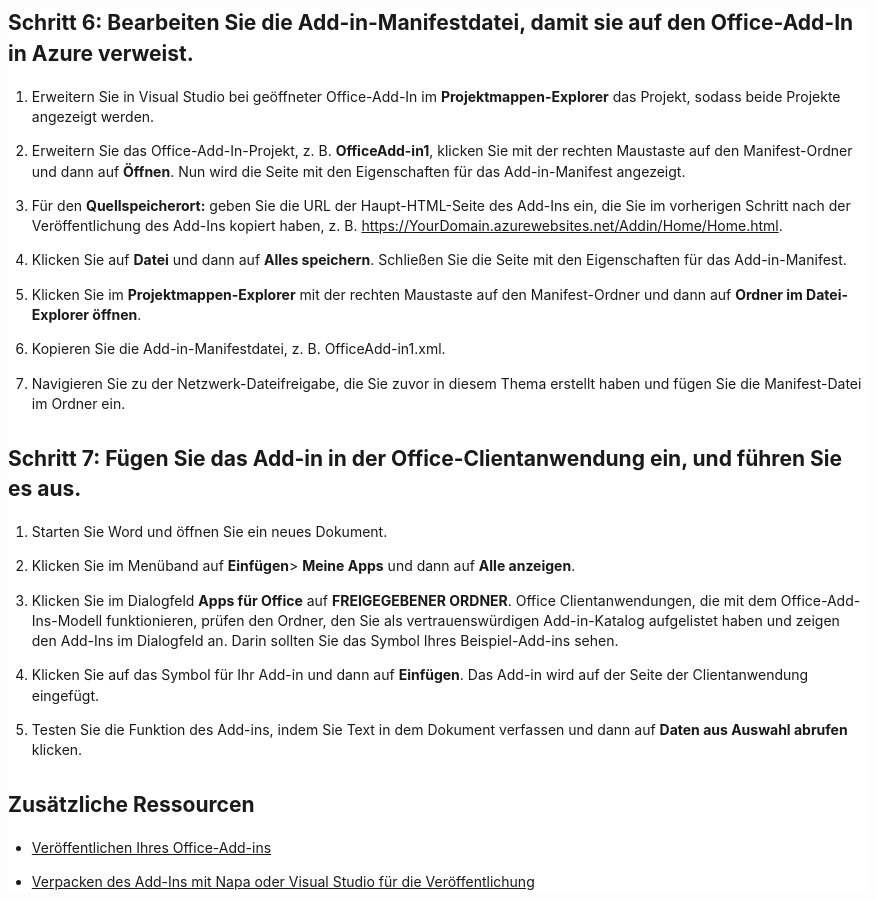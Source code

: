 
## Schritt 6: Bearbeiten Sie die Add-in-Manifestdatei, damit sie auf den Office-Add-In in Azure verweist.



1. Erweitern Sie in Visual Studio bei geöffneter Office-Add-In im  **Projektmappen-Explorer** das Projekt, sodass beide Projekte angezeigt werden.
    
2. Erweitern Sie das Office-Add-In-Projekt, z. B.  **OfficeAdd-in1**, klicken Sie mit der rechten Maustaste auf den Manifest-Ordner und dann auf  **Öffnen**. Nun wird die Seite mit den Eigenschaften für das Add-in-Manifest angezeigt.
    
3. Für den  **Quellspeicherort:** geben Sie die URL der Haupt-HTML-Seite des Add-Ins ein, die Sie im vorherigen Schritt nach der Veröffentlichung des Add-Ins kopiert haben, z. B. https://YourDomain.azurewebsites.net/Addin/Home/Home.html.
    
4. Klicken Sie auf  **Datei** und dann auf **Alles speichern**. Schließen Sie die Seite mit den Eigenschaften für das Add-in-Manifest.
    
5. Klicken Sie im  **Projektmappen-Explorer** mit der rechten Maustaste auf den Manifest-Ordner und dann auf **Ordner im Datei-Explorer öffnen**.
    
6. Kopieren Sie die Add-in-Manifestdatei, z. B. OfficeAdd-in1.xml. 
    
7. Navigieren Sie zu der Netzwerk-Dateifreigabe, die Sie zuvor in diesem Thema erstellt haben und fügen Sie die Manifest-Datei im Ordner ein.
    

## Schritt 7: Fügen Sie das Add-in in der Office-Clientanwendung ein, und führen Sie es aus.



1. Starten Sie Word und öffnen Sie ein neues Dokument.
    
2. Klicken Sie im Menüband auf  **Einfügen**>  **Meine Apps** und dann auf **Alle anzeigen**.
    
3. Klicken Sie im Dialogfeld  **Apps für Office** auf **FREIGEGEBENER ORDNER**. Office Clientanwendungen, die mit dem Office-Add-Ins-Modell funktionieren, prüfen den Ordner, den Sie als vertrauenswürdigen Add-in-Katalog aufgelistet haben und zeigen den Add-Ins im Dialogfeld an. Darin sollten Sie das Symbol Ihres Beispiel-Add-ins sehen.
    
4. Klicken Sie auf das Symbol für Ihr Add-in und dann auf  **Einfügen**. Das Add-in wird auf der Seite der Clientanwendung eingefügt.
    
5. Testen Sie die Funktion des Add-ins, indem Sie Text in dem Dokument verfassen und dann auf  **Daten aus Auswahl abrufen** klicken.
    

## Zusätzliche Ressourcen



- [Veröffentlichen Ihres Office-Add-ins](../publish/publish.md)
    
- [Verpacken des Add-Ins mit Napa oder Visual Studio für die Veröffentlichung](../publish/package-your-add-in-using-napa-or-visual-studio.md)
    
